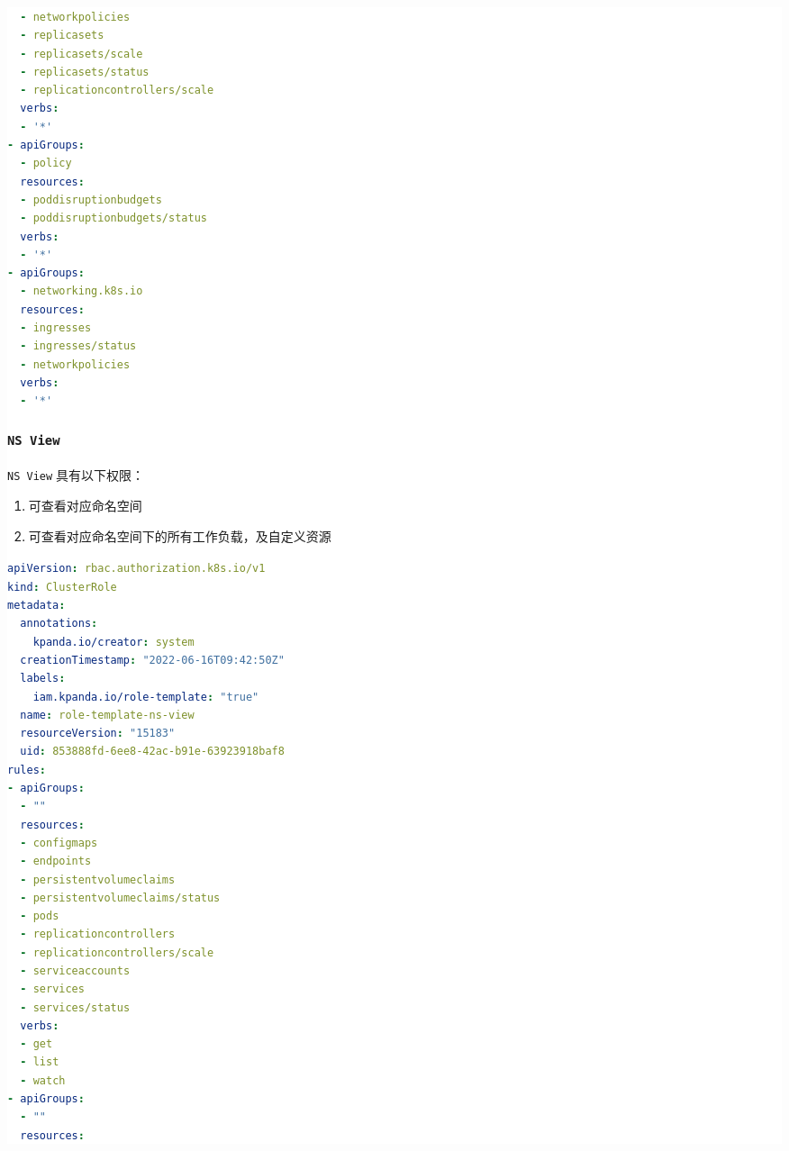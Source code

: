 ```yaml
  - networkpolicies
  - replicasets
  - replicasets/scale
  - replicasets/status
  - replicationcontrollers/scale
  verbs:
  - '*'
- apiGroups:
  - policy
  resources:
  - poddisruptionbudgets
  - poddisruptionbudgets/status
  verbs:
  - '*'
- apiGroups:
  - networking.k8s.io
  resources:
  - ingresses
  - ingresses/status
  - networkpolicies
  verbs:
  - '*'      
```

### `NS View`

`NS View` 具有以下权限：

1. 可查看对应命名空间

2. 可查看对应命名空间下的所有工作负载，及自定义资源

```yaml
apiVersion: rbac.authorization.k8s.io/v1
kind: ClusterRole
metadata:
  annotations:
    kpanda.io/creator: system
  creationTimestamp: "2022-06-16T09:42:50Z"
  labels:
    iam.kpanda.io/role-template: "true"
  name: role-template-ns-view
  resourceVersion: "15183"
  uid: 853888fd-6ee8-42ac-b91e-63923918baf8
rules:
- apiGroups:
  - ""
  resources:
  - configmaps
  - endpoints
  - persistentvolumeclaims
  - persistentvolumeclaims/status
  - pods
  - replicationcontrollers
  - replicationcontrollers/scale
  - serviceaccounts
  - services
  - services/status
  verbs:
  - get
  - list
  - watch
- apiGroups:
  - ""
  resources:
```